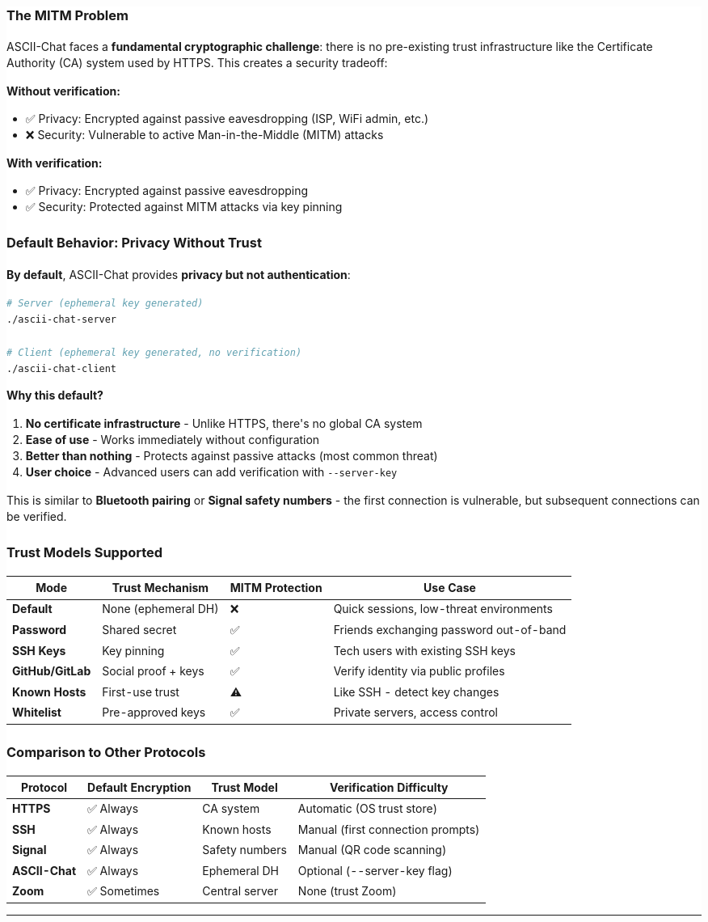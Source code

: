 ### The MITM Problem

ASCII-Chat faces a **fundamental cryptographic challenge**: there is no pre-existing trust infrastructure like the Certificate Authority (CA) system used by HTTPS. This creates a security tradeoff:

**Without verification:**
- ✅ Privacy: Encrypted against passive eavesdropping (ISP, WiFi admin, etc.)
- ❌ Security: Vulnerable to active Man-in-the-Middle (MITM) attacks

**With verification:**
- ✅ Privacy: Encrypted against passive eavesdropping
- ✅ Security: Protected against MITM attacks via key pinning

### Default Behavior: Privacy Without Trust

**By default**, ASCII-Chat provides **privacy but not authentication**:

```bash
# Server (ephemeral key generated)
./ascii-chat-server

# Client (ephemeral key generated, no verification)
./ascii-chat-client
```

**Why this default?**
1. **No certificate infrastructure** - Unlike HTTPS, there's no global CA system
2. **Ease of use** - Works immediately without configuration
3. **Better than nothing** - Protects against passive attacks (most common threat)
4. **User choice** - Advanced users can add verification with `--server-key`

This is similar to **Bluetooth pairing** or **Signal safety numbers** - the first connection is vulnerable, but subsequent connections can be verified.

### Trust Models Supported

| Mode | Trust Mechanism | MITM Protection | Use Case |
|------|----------------|-----------------|----------|
| **Default** | None (ephemeral DH) | ❌ | Quick sessions, low-threat environments |
| **Password** | Shared secret | ✅ | Friends exchanging password out-of-band |
| **SSH Keys** | Key pinning | ✅ | Tech users with existing SSH keys |
| **GitHub/GitLab** | Social proof + keys | ✅ | Verify identity via public profiles |
| **Known Hosts** | First-use trust | ⚠️ | Like SSH - detect key changes |
| **Whitelist** | Pre-approved keys | ✅ | Private servers, access control |

### Comparison to Other Protocols

| Protocol | Default Encryption | Trust Model | Verification Difficulty |
|----------|-------------------|-------------|------------------------|
| **HTTPS** | ✅ Always | CA system | Automatic (OS trust store) |
| **SSH** | ✅ Always | Known hosts | Manual (first connection prompts) |
| **Signal** | ✅ Always | Safety numbers | Manual (QR code scanning) |
| **ASCII-Chat** | ✅ Always | Ephemeral DH | Optional (--server-key flag) |
| **Zoom** | ✅ Sometimes | Central server | None (trust Zoom) |

---